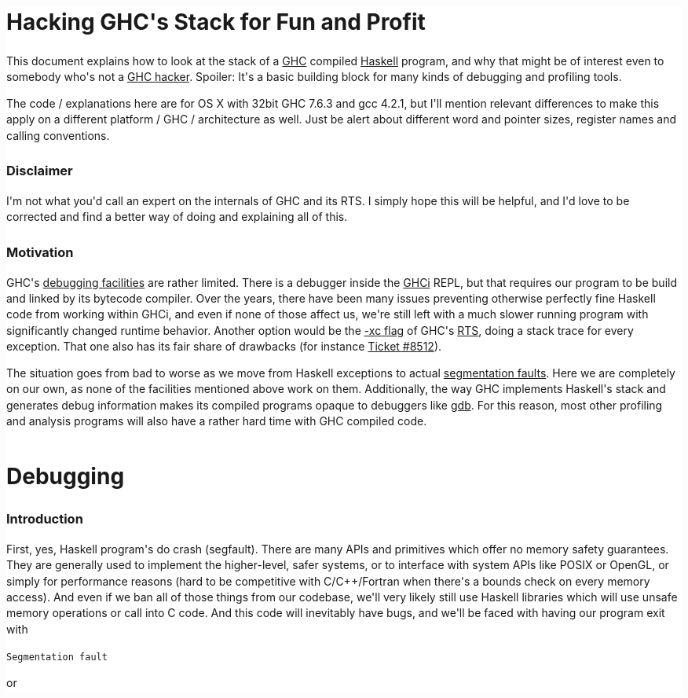 
# Hacking GHC's Stack for Fun and Profit

This document explains how to look at the stack of a [GHC](http://www.haskell.org/ghc/) compiled [Haskell](http://www.haskell.org/haskellwiki/Haskell) program, and why that might be of interest even to somebody who's not a [GHC hacker](http://www.haskell.org/ghc/contributors). Spoiler: It's a basic building block for many kinds of debugging and profiling tools.

The code / explanations here are for OS X with 32bit GHC 7.6.3 and gcc 4.2.1, but I'll mention relevant differences to make this apply on a different platform / GHC / architecture as well. Just be alert about different word and pointer sizes, register names and calling conventions.

### Disclaimer

I'm not what you'd call an expert on the internals of GHC and its RTS. I simply hope this will be helpful, and I'd love to be corrected and find a better way of doing and explaining all of this.

### Motivation

GHC's [debugging facilities](http://www.haskell.org/haskellwiki/Debugging) are rather limited. There is a debugger inside the [GHCi](http://www.haskell.org/haskellwiki/GHC/GHCi) REPL, but that requires our program to be build and linked by its bytecode compiler. Over the years, there have been many issues preventing otherwise perfectly fine Haskell code from working within GHCi, and even if none of those affect us, we're still left with a much slower running program with significantly changed runtime behavior. Another option would be the [-xc flag](http://www.haskell.org/ghc/docs/7.6.3/html/users_guide/runtime-control.html#rts-options-debugging) of GHC's [RTS](https://ghc.haskell.org/trac/ghc/wiki/Commentary/Rts), doing a stack trace for every exception. That one also has its fair share of drawbacks (for instance [Ticket #8512](https://ghc.haskell.org/trac/ghc/ticket/8512#ticket)).

The situation goes from bad to worse as we move from Haskell exceptions to actual [segmentation faults](http://en.wikipedia.org/wiki/Segfault). Here we are completely on our own, as none of the facilities mentioned above work on them. Additionally, the way GHC implements Haskell's stack and generates debug information makes its compiled programs opaque to debuggers like [gdb](https://www.gnu.org/software/gdb/). For this reason, most other profiling and analysis programs will also have a rather hard time with GHC compiled code.

# Debugging

### Introduction

First, yes, Haskell program's do crash (segfault). There are many APIs and primitives which offer no memory safety guarantees. They are generally used to implement the higher-level, safer systems, or to interface with system APIs like POSIX or OpenGL, or simply for performance reasons (hard to be competitive with C/C++/Fortran when there's a bounds check on every memory access). And even if we ban all of those things from our codebase, we'll very likely still use Haskell libraries which will use unsafe memory operations or call into C code. And this code will inevitably have bugs, and we'll be faced with having our program exit with

    Segmentation fault

or
